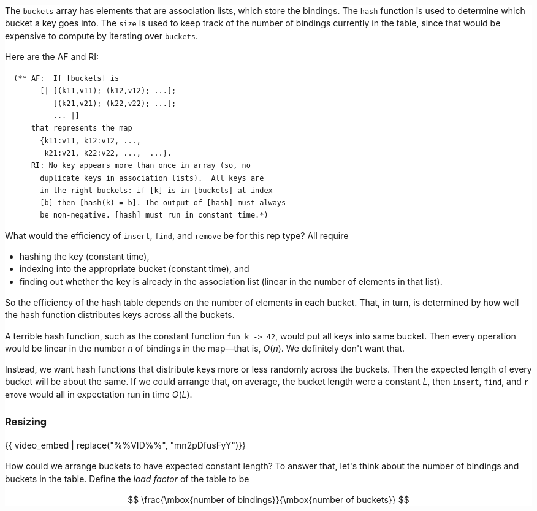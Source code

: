 The `buckets` array has elements that are association lists, which store the
bindings. The `hash` function is used to determine which bucket a key goes into.
The `size` is used to keep track of the number of bindings currently in the
table, since that would be expensive to compute by iterating over `buckets`.

Here are the AF and RI:
```
  (** AF:  If [buckets] is
        [| [(k11,v11); (k12,v12); ...];
           [(k21,v21); (k22,v22); ...];
           ... |]
      that represents the map
        {k11:v11, k12:v12, ...,
         k21:v21, k22:v22, ...,  ...}.
      RI: No key appears more than once in array (so, no
        duplicate keys in association lists).  All keys are
        in the right buckets: if [k] is in [buckets] at index
        [b] then [hash(k) = b]. The output of [hash] must always
        be non-negative. [hash] must run in constant time.*)
```

What would the efficiency of `insert`, `find`, and `remove` be for this rep
type? All require

- hashing the key (constant time),
- indexing into the appropriate bucket (constant time), and
- finding out whether the key is already in the association list (linear in the
  number of elements in that list).

So the efficiency of the hash table depends on the number of elements in each
bucket. That, in turn, is determined by how well the hash function distributes
keys across all the buckets.

A terrible hash function, such as the constant function `fun k -> 42`, would put
all keys into same bucket. Then every operation would be linear in the number
$n$ of bindings in the map&mdash;that is, $O(n)$. We definitely don't want
that.

Instead, we want hash functions that distribute keys more or less randomly
across the buckets. Then the expected length of every bucket will be about the
same. If we could arrange that, on average, the bucket length were a constant
$L$, then `insert`, `find`, and `remove` would all in expectation run in time
$O(L)$.

### Resizing

{{ video_embed | replace("%%VID%%", "mn2pDfusFyY")}}

How could we arrange buckets to have expected constant length? To answer
that, let's think about the number of bindings and buckets in the table. Define
the *load factor* of the table to be

$$
\frac{\mbox{number of bindings}}{\mbox{number of buckets}}
$$


[assoc-list]: ../data/assoc_list
[map-module]: ../modules/functional_data_structures